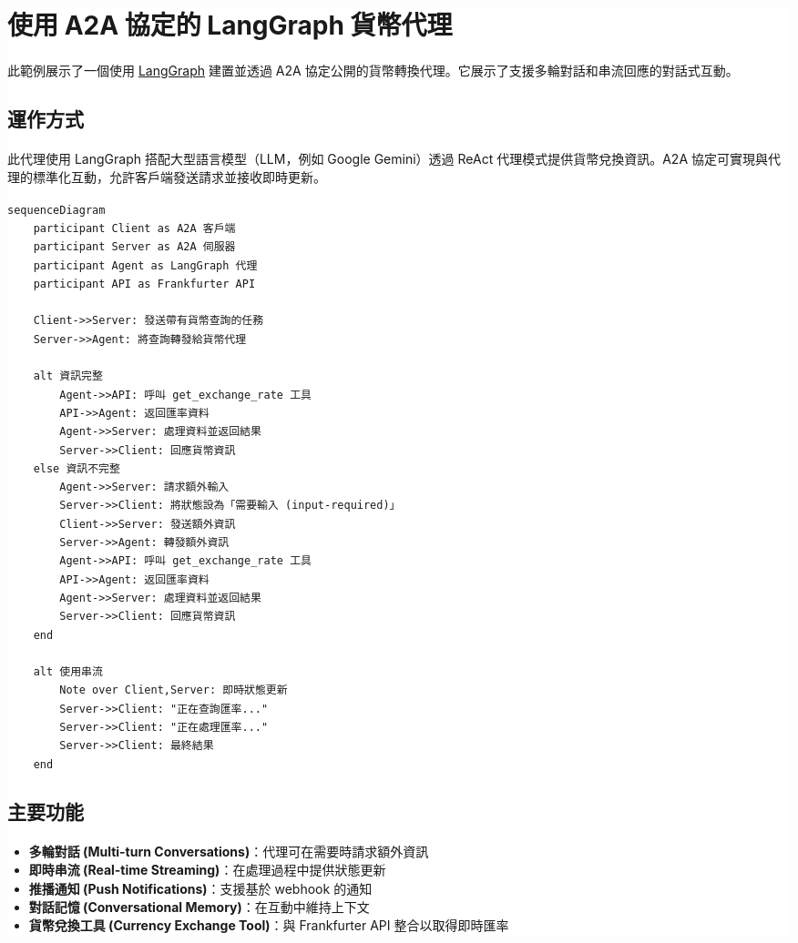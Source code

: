 # 使用 A2A 協定的 LangGraph 貨幣代理

此範例展示了一個使用 [LangGraph](https://langchain-ai.github.io/langgraph/) 建置並透過 A2A 協定公開的貨幣轉換代理。它展示了支援多輪對話和串流回應的對話式互動。

## 運作方式

此代理使用 LangGraph 搭配大型語言模型（LLM，例如 Google Gemini）透過 ReAct 代理模式提供貨幣兌換資訊。A2A 協定可實現與代理的標準化互動，允許客戶端發送請求並接收即時更新。

```mermaid
sequenceDiagram
    participant Client as A2A 客戶端
    participant Server as A2A 伺服器
    participant Agent as LangGraph 代理
    participant API as Frankfurter API

    Client->>Server: 發送帶有貨幣查詢的任務
    Server->>Agent: 將查詢轉發給貨幣代理

    alt 資訊完整
        Agent->>API: 呼叫 get_exchange_rate 工具
        API->>Agent: 返回匯率資料
        Agent->>Server: 處理資料並返回結果
        Server->>Client: 回應貨幣資訊
    else 資訊不完整
        Agent->>Server: 請求額外輸入
        Server->>Client: 將狀態設為「需要輸入 (input-required)」
        Client->>Server: 發送額外資訊
        Server->>Agent: 轉發額外資訊
        Agent->>API: 呼叫 get_exchange_rate 工具
        API->>Agent: 返回匯率資料
        Agent->>Server: 處理資料並返回結果
        Server->>Client: 回應貨幣資訊
    end

    alt 使用串流
        Note over Client,Server: 即時狀態更新
        Server->>Client: "正在查詢匯率..."
        Server->>Client: "正在處理匯率..."
        Server->>Client: 最終結果
    end
```

## 主要功能

- **多輪對話 (Multi-turn Conversations)**：代理可在需要時請求額外資訊
- **即時串流 (Real-time Streaming)**：在處理過程中提供狀態更新
- **推播通知 (Push Notifications)**：支援基於 webhook 的通知
- **對話記憶 (Conversational Memory)**：在互動中維持上下文
- **貨幣兌換工具 (Currency Exchange Tool)**：與 Frankfurter API 整合以取得即時匯率
